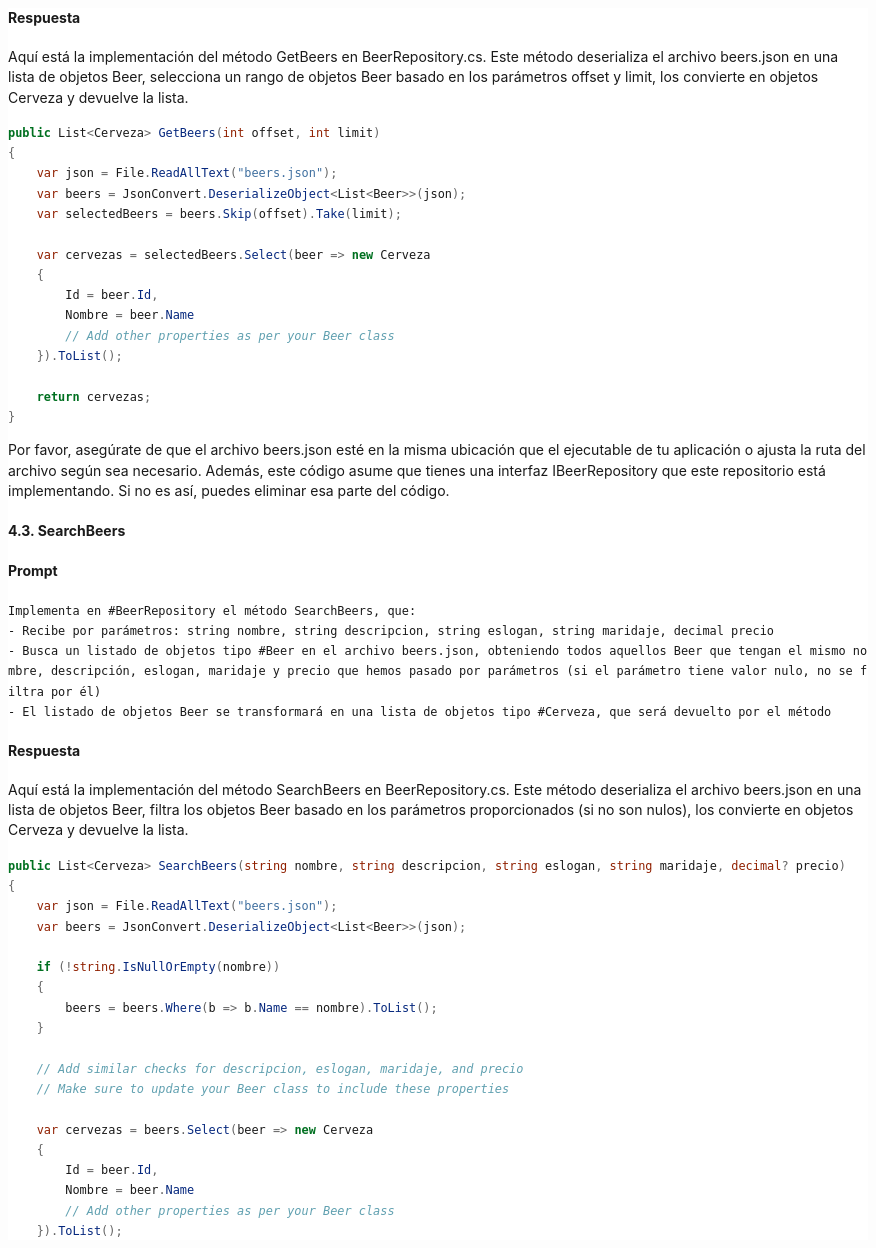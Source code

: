 #### Respuesta
Aquí está la implementación del método GetBeers en BeerRepository.cs. Este método deserializa el archivo beers.json en una lista de objetos Beer, selecciona un rango de objetos Beer basado en los parámetros offset y limit, los convierte en objetos Cerveza y devuelve la lista.
```cs
public List<Cerveza> GetBeers(int offset, int limit)
{
    var json = File.ReadAllText("beers.json");
    var beers = JsonConvert.DeserializeObject<List<Beer>>(json);
    var selectedBeers = beers.Skip(offset).Take(limit);

    var cervezas = selectedBeers.Select(beer => new Cerveza
    {
        Id = beer.Id,
        Nombre = beer.Name
        // Add other properties as per your Beer class
    }).ToList();

    return cervezas;
}
```
Por favor, asegúrate de que el archivo beers.json esté en la misma ubicación que el ejecutable de tu aplicación o ajusta la ruta del archivo según sea necesario. Además, este código asume que tienes una interfaz IBeerRepository que este repositorio está implementando. Si no es así, puedes eliminar esa parte del código.
#### 4.3. SearchBeers
#### Prompt
```
Implementa en #BeerRepository el método SearchBeers, que:
- Recibe por parámetros: string nombre, string descripcion, string eslogan, string maridaje, decimal precio
- Busca un listado de objetos tipo #Beer en el archivo beers.json, obteniendo todos aquellos Beer que tengan el mismo nombre, descripción, eslogan, maridaje y precio que hemos pasado por parámetros (si el parámetro tiene valor nulo, no se filtra por él)
- El listado de objetos Beer se transformará en una lista de objetos tipo #Cerveza, que será devuelto por el método
```
#### Respuesta
Aquí está la implementación del método SearchBeers en BeerRepository.cs. Este método deserializa el archivo beers.json en una lista de objetos Beer, filtra los objetos Beer basado en los parámetros proporcionados (si no son nulos), los convierte en objetos Cerveza y devuelve la lista.
```cs
public List<Cerveza> SearchBeers(string nombre, string descripcion, string eslogan, string maridaje, decimal? precio)
{
    var json = File.ReadAllText("beers.json");
    var beers = JsonConvert.DeserializeObject<List<Beer>>(json);

    if (!string.IsNullOrEmpty(nombre))
    {
        beers = beers.Where(b => b.Name == nombre).ToList();
    }

    // Add similar checks for descripcion, eslogan, maridaje, and precio
    // Make sure to update your Beer class to include these properties

    var cervezas = beers.Select(beer => new Cerveza
    {
        Id = beer.Id,
        Nombre = beer.Name
        // Add other properties as per your Beer class
    }).ToList();

```